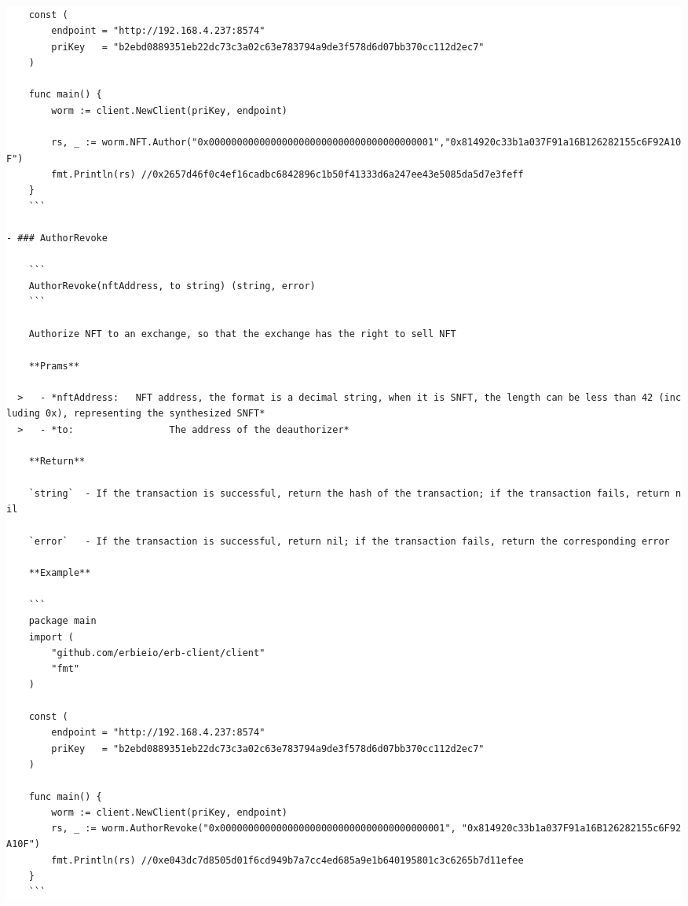         const (
            endpoint = "http://192.168.4.237:8574"
            priKey   = "b2ebd0889351eb22dc73c3a02c63e783794a9de3f578d6d07bb370cc112d2ec7"
        )
      
        func main() {
            worm := client.NewClient(priKey, endpoint)
      
            rs, _ := worm.NFT.Author("0x0000000000000000000000000000000000000001","0x814920c33b1a037F91a16B126282155c6F92A10F")
            fmt.Println(rs) //0x2657d46f0c4ef16cadbc6842896c1b50f41333d6a247ee43e5085da5d7e3feff
        }
        ```

    - ### AuthorRevoke

        ```
        AuthorRevoke(nftAddress, to string) (string, error)
        ```

        Authorize NFT to an exchange, so that the exchange has the right to sell NFT

        **Prams**

      >   - *nftAddress:   NFT address, the format is a decimal string, when it is SNFT, the length can be less than 42 (including 0x), representing the synthesized SNFT*
      >   - *to:                 The address of the deauthorizer*

        **Return**

        `string`  - If the transaction is successful, return the hash of the transaction; if the transaction fails, return nil

        `error`   - If the transaction is successful, return nil; if the transaction fails, return the corresponding error

        **Example**

        ```
        package main
        import (
            "github.com/erbieio/erb-client/client"
            "fmt"
        )
      
        const (
            endpoint = "http://192.168.4.237:8574"
            priKey   = "b2ebd0889351eb22dc73c3a02c63e783794a9de3f578d6d07bb370cc112d2ec7"
        )
      
        func main() {
            worm := client.NewClient(priKey, endpoint)
            rs, _ := worm.AuthorRevoke("0x0000000000000000000000000000000000000001", "0x814920c33b1a037F91a16B126282155c6F92A10F")
            fmt.Println(rs) //0xe043dc7d8505d01f6cd949b7a7cc4ed685a9e1b640195801c3c6265b7d11efee
        }
        ```
